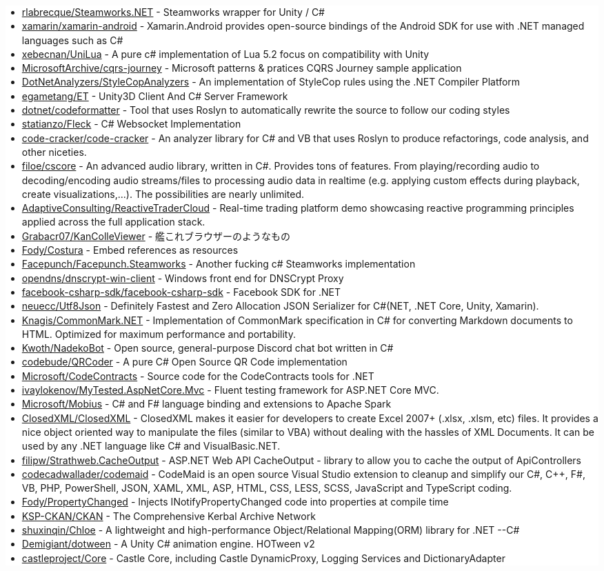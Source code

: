 * [rlabrecque/Steamworks.NET](https://github.com/rlabrecque/Steamworks.NET) - Steamworks wrapper for Unity / C#
* [xamarin/xamarin-android](https://github.com/xamarin/xamarin-android) - Xamarin.Android provides open-source bindings of the Android SDK for use with .NET managed languages such as C#
* [xebecnan/UniLua](https://github.com/xebecnan/UniLua) - A pure c# implementation of Lua 5.2 focus on compatibility with Unity
* [MicrosoftArchive/cqrs-journey](https://github.com/MicrosoftArchive/cqrs-journey) - Microsoft patterns & pratices CQRS Journey sample application
* [DotNetAnalyzers/StyleCopAnalyzers](https://github.com/DotNetAnalyzers/StyleCopAnalyzers) - An implementation of StyleCop rules using the .NET Compiler Platform
* [egametang/ET](https://github.com/egametang/ET) - Unity3D Client And C# Server Framework
* [dotnet/codeformatter](https://github.com/dotnet/codeformatter) - Tool that uses Roslyn to automatically rewrite the source to follow our coding styles
* [statianzo/Fleck](https://github.com/statianzo/Fleck) - C# Websocket Implementation
* [code-cracker/code-cracker](https://github.com/code-cracker/code-cracker) - An analyzer library for C# and VB that uses Roslyn to produce refactorings, code analysis, and other niceties.
* [filoe/cscore](https://github.com/filoe/cscore) - An advanced audio library, written in C#. Provides tons of features. From playing/recording audio to decoding/encoding audio streams/files to processing audio data in realtime (e.g. applying custom effects during playback, create visualizations,...). The possibilities are nearly unlimited.
* [AdaptiveConsulting/ReactiveTraderCloud](https://github.com/AdaptiveConsulting/ReactiveTraderCloud) - Real-time trading platform demo showcasing reactive programming principles applied across the full application stack.
* [Grabacr07/KanColleViewer](https://github.com/Grabacr07/KanColleViewer) - 艦これブラウザーのようなもの
* [Fody/Costura](https://github.com/Fody/Costura) - Embed references as resources
* [Facepunch/Facepunch.Steamworks](https://github.com/Facepunch/Facepunch.Steamworks) - Another fucking c# Steamworks implementation
* [opendns/dnscrypt-win-client](https://github.com/opendns/dnscrypt-win-client) - Windows front end for DNSCrypt Proxy
* [facebook-csharp-sdk/facebook-csharp-sdk](https://github.com/facebook-csharp-sdk/facebook-csharp-sdk) - Facebook SDK for .NET
* [neuecc/Utf8Json](https://github.com/neuecc/Utf8Json) - Definitely Fastest and Zero Allocation JSON Serializer for C#(NET, .NET Core, Unity, Xamarin).
* [Knagis/CommonMark.NET](https://github.com/Knagis/CommonMark.NET) - Implementation of CommonMark specification in C# for converting Markdown documents to HTML. Optimized for maximum performance and portability.
* [Kwoth/NadekoBot](https://github.com/Kwoth/NadekoBot) - Open source, general-purpose Discord chat bot written in C#
* [codebude/QRCoder](https://github.com/codebude/QRCoder) - A pure C# Open Source QR Code implementation
* [Microsoft/CodeContracts](https://github.com/Microsoft/CodeContracts) - Source code for the CodeContracts tools for .NET
* [ivaylokenov/MyTested.AspNetCore.Mvc](https://github.com/ivaylokenov/MyTested.AspNetCore.Mvc) - Fluent testing framework for ASP.NET Core MVC.
* [Microsoft/Mobius](https://github.com/Microsoft/Mobius) - C# and F# language binding and extensions to Apache Spark
* [ClosedXML/ClosedXML](https://github.com/ClosedXML/ClosedXML) - ClosedXML makes it easier for developers to create Excel 2007+ (.xlsx, .xlsm, etc) files. It provides a nice object oriented way to manipulate the files (similar to VBA) without dealing with the hassles of XML Documents. It can be used by any .NET language like C# and VisualBasic.NET.
* [filipw/Strathweb.CacheOutput](https://github.com/filipw/Strathweb.CacheOutput) - ASP.NET Web API CacheOutput - library to allow you to cache the output of ApiControllers
* [codecadwallader/codemaid](https://github.com/codecadwallader/codemaid) - CodeMaid is an open source Visual Studio extension to cleanup and simplify our C#, C++, F#, VB, PHP, PowerShell, JSON, XAML, XML, ASP, HTML, CSS, LESS, SCSS, JavaScript and TypeScript coding.
* [Fody/PropertyChanged](https://github.com/Fody/PropertyChanged) - Injects INotifyPropertyChanged code into properties at compile time
* [KSP-CKAN/CKAN](https://github.com/KSP-CKAN/CKAN) - The Comprehensive Kerbal Archive Network
* [shuxinqin/Chloe](https://github.com/shuxinqin/Chloe) - A lightweight and high-performance Object/Relational Mapping(ORM) library for .NET  --C#
* [Demigiant/dotween](https://github.com/Demigiant/dotween) - A Unity C# animation engine. HOTween v2
* [castleproject/Core](https://github.com/castleproject/Core) - Castle Core, including Castle DynamicProxy, Logging Services and DictionaryAdapter